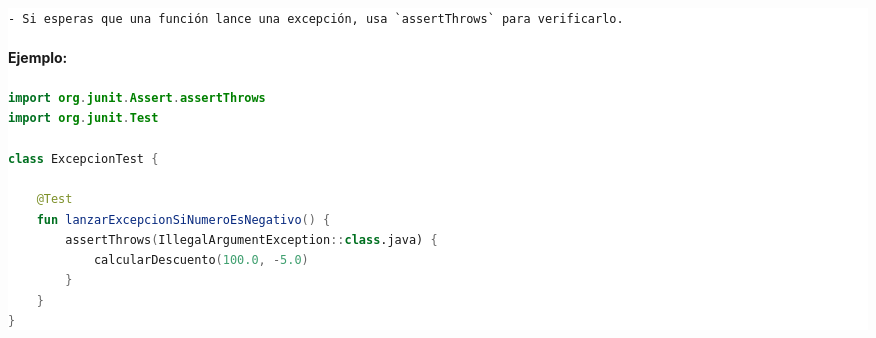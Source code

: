     - Si esperas que una función lance una excepción, usa `assertThrows` para verificarlo.

#### Ejemplo:

```kotlin
import org.junit.Assert.assertThrows
import org.junit.Test

class ExcepcionTest {

    @Test
    fun lanzarExcepcionSiNumeroEsNegativo() {
        assertThrows(IllegalArgumentException::class.java) {
            calcularDescuento(100.0, -5.0)
        }
    }
}
```
